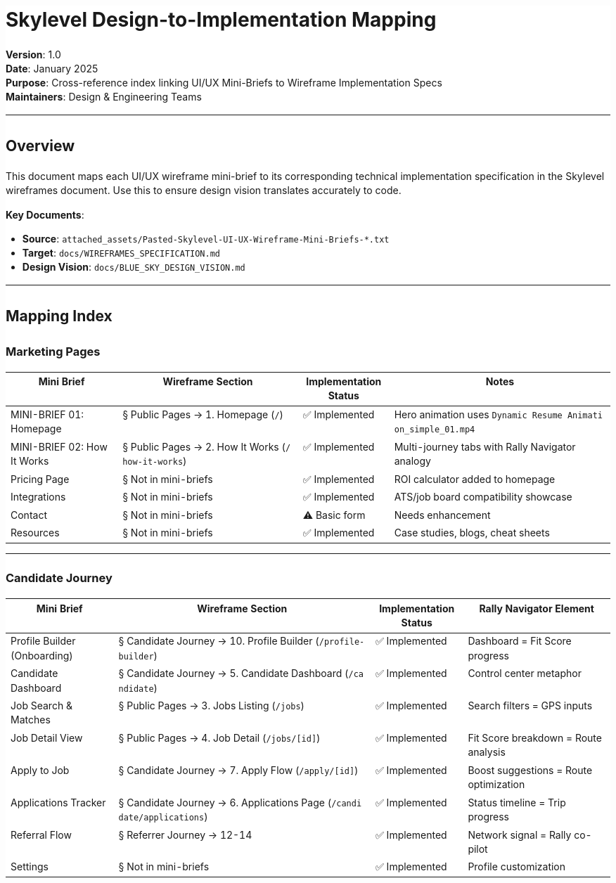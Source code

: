 
# Skylevel Design-to-Implementation Mapping

**Version**: 1.0  
**Date**: January 2025  
**Purpose**: Cross-reference index linking UI/UX Mini-Briefs to Wireframe Implementation Specs  
**Maintainers**: Design & Engineering Teams

---

## Overview

This document maps each UI/UX wireframe mini-brief to its corresponding technical implementation specification in the Skylevel wireframes document. Use this to ensure design vision translates accurately to code.

**Key Documents**:
- **Source**: `attached_assets/Pasted-Skylevel-UI-UX-Wireframe-Mini-Briefs-*.txt`
- **Target**: `docs/WIREFRAMES_SPECIFICATION.md`
- **Design Vision**: `docs/BLUE_SKY_DESIGN_VISION.md`

---

## Mapping Index

### Marketing Pages

| Mini Brief | Wireframe Section | Implementation Status | Notes |
|------------|-------------------|----------------------|-------|
| MINI-BRIEF 01: Homepage | § Public Pages → 1. Homepage (`/`) | ✅ Implemented | Hero animation uses `Dynamic Resume Animation_simple_01.mp4` |
| MINI-BRIEF 02: How It Works | § Public Pages → 2. How It Works (`/how-it-works`) | ✅ Implemented | Multi-journey tabs with Rally Navigator analogy |
| Pricing Page | § Not in mini-briefs | ✅ Implemented | ROI calculator added to homepage |
| Integrations | § Not in mini-briefs | ✅ Implemented | ATS/job board compatibility showcase |
| Contact | § Not in mini-briefs | ⚠️ Basic form | Needs enhancement |
| Resources | § Not in mini-briefs | ✅ Implemented | Case studies, blogs, cheat sheets |

---

### Candidate Journey

| Mini Brief | Wireframe Section | Implementation Status | Rally Navigator Element |
|------------|-------------------|----------------------|-------------------------|
| Profile Builder (Onboarding) | § Candidate Journey → 10. Profile Builder (`/profile-builder`) | ✅ Implemented | Dashboard = Fit Score progress |
| Candidate Dashboard | § Candidate Journey → 5. Candidate Dashboard (`/candidate`) | ✅ Implemented | Control center metaphor |
| Job Search & Matches | § Public Pages → 3. Jobs Listing (`/jobs`) | ✅ Implemented | Search filters = GPS inputs |
| Job Detail View | § Public Pages → 4. Job Detail (`/jobs/[id]`) | ✅ Implemented | Fit Score breakdown = Route analysis |
| Apply to Job | § Candidate Journey → 7. Apply Flow (`/apply/[id]`) | ✅ Implemented | Boost suggestions = Route optimization |
| Applications Tracker | § Candidate Journey → 6. Applications Page (`/candidate/applications`) | ✅ Implemented | Status timeline = Trip progress |
| Referral Flow | § Referrer Journey → 12-14 | ✅ Implemented | Network signal = Rally co-pilot |
| Settings | § Not in mini-briefs | ✅ Implemented | Profile customization |
